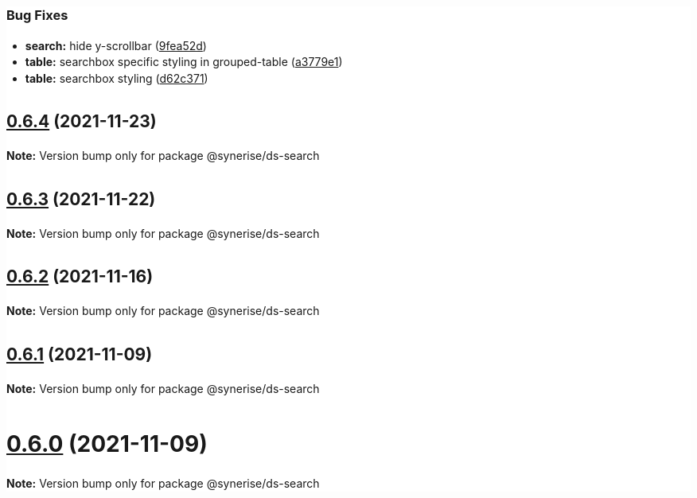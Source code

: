 
### Bug Fixes

* **search:** hide y-scrollbar ([9fea52d](https://github.com/Synerise/synerise-design/commit/9fea52d1df4fef232a339fca6b0f54634f0215a8))
* **table:** searchbox specific styling in grouped-table ([a3779e1](https://github.com/Synerise/synerise-design/commit/a3779e1b23204092c60bcd95e0a9311504d0e37d))
* **table:** searchbox styling ([d62c371](https://github.com/Synerise/synerise-design/commit/d62c371f4b53d4197c9570b804a0ad97f4c55d9e))





## [0.6.4](https://github.com/Synerise/synerise-design/compare/@synerise/ds-search@0.6.3...@synerise/ds-search@0.6.4) (2021-11-23)

**Note:** Version bump only for package @synerise/ds-search





## [0.6.3](https://github.com/Synerise/synerise-design/compare/@synerise/ds-search@0.6.2...@synerise/ds-search@0.6.3) (2021-11-22)

**Note:** Version bump only for package @synerise/ds-search





## [0.6.2](https://github.com/Synerise/synerise-design/compare/@synerise/ds-search@0.6.1...@synerise/ds-search@0.6.2) (2021-11-16)

**Note:** Version bump only for package @synerise/ds-search





## [0.6.1](https://github.com/Synerise/synerise-design/compare/@synerise/ds-search@0.5.54...@synerise/ds-search@0.6.1) (2021-11-09)

**Note:** Version bump only for package @synerise/ds-search





# [0.6.0](https://github.com/Synerise/synerise-design/compare/@synerise/ds-search@0.5.54...@synerise/ds-search@0.6.0) (2021-11-09)

**Note:** Version bump only for package @synerise/ds-search
